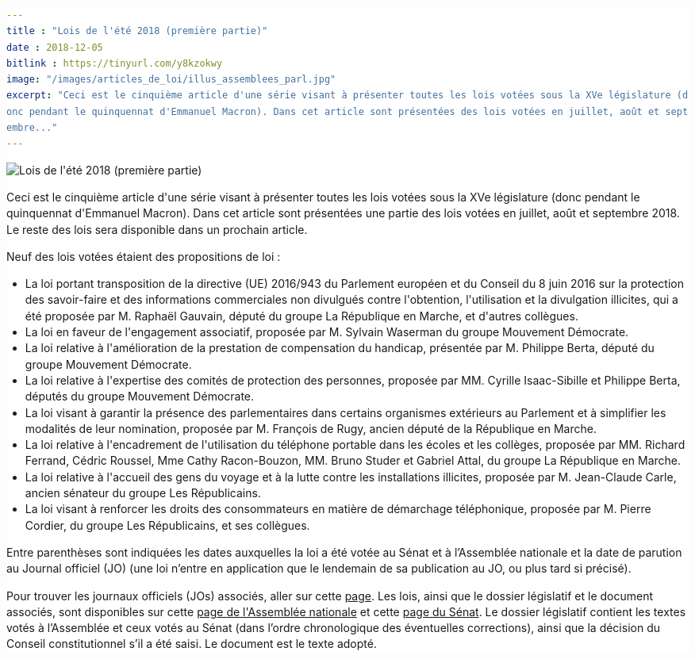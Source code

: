 ```yaml
---
title : "Lois de l'été 2018 (première partie)"
date : 2018-12-05
bitlink : https://tinyurl.com/y8kzokwy
image: "/images/articles_de_loi/illus_assemblees_parl.jpg"
excerpt: "Ceci est le cinquième article d'une série visant à présenter toutes les lois votées sous la XVe législature (donc pendant le quinquennat d'Emmanuel Macron). Dans cet article sont présentées des lois votées en juillet, août et septembre..."
---
```


![Lois de l'été 2018 (première partie)](/images/articles_de_loi/illus_assemblees_parl.jpg)

Ceci est le cinquième article d'une série visant à présenter toutes les lois votées sous la XVe législature (donc pendant le quinquennat d'Emmanuel Macron). Dans cet article sont présentées une partie des lois votées en juillet, août et septembre 2018. Le reste des lois sera disponible dans un prochain article.

Neuf des lois votées étaient des propositions de loi :
- La loi portant transposition de la directive (UE) 2016/943 du Parlement européen et du Conseil du 8 juin 2016 sur la protection des savoir-faire et des informations commerciales non divulgués contre l'obtention, l'utilisation et la divulgation illicites, qui a été proposée par M. Raphaël Gauvain, député du groupe La République en Marche, et d'autres collègues.
- La loi en faveur de l'engagement associatif, proposée par M. Sylvain Waserman du groupe Mouvement Démocrate.
- La loi relative à l'amélioration de la prestation de compensation du handicap, présentée par M. Philippe Berta, député du groupe Mouvement Démocrate.
- La loi relative à l'expertise des comités de protection des personnes, proposée par MM. Cyrille Isaac-Sibille et Philippe Berta, députés du groupe Mouvement Démocrate.
- La loi visant à garantir la présence des parlementaires dans certains organismes extérieurs au Parlement et à simplifier les modalités de leur nomination, proposée par M. François de Rugy, ancien député de la République en Marche.
- La loi relative à l'encadrement de l'utilisation du téléphone portable dans les écoles et les collèges, proposée par MM. Richard Ferrand, Cédric Roussel, Mme Cathy Racon-Bouzon, MM. Bruno Studer et Gabriel Attal, du groupe La République en Marche.
- La loi relative à l'accueil des gens du voyage et à la lutte contre les installations illicites, proposée par M. Jean-Claude Carle, ancien sénateur du groupe Les Républicains.
- La loi visant à renforcer les droits des consommateurs en matière de démarchage téléphonique, proposée par M. Pierre Cordier, du groupe Les Républicains, et ses collègues.

Entre parenthèses sont indiquées les dates auxquelles la loi a été votée au Sénat et à l’Assemblée nationale et la date de parution au Journal officiel (JO) (une loi n’entre en application que le lendemain de sa publication au JO, ou plus tard si précisé).

Pour trouver les journaux officiels (JOs) associés, aller sur cette [page](https://www.legifrance.gouv.fr/initRechJO.do). Les lois, ainsi que le dossier législatif et le document associés, sont disponibles sur cette [page de l'Assemblée nationale](http://www2.assemblee-nationale.fr/documents/liste/%28type%29/ta) et cette [page du Sénat](http://www.senat.fr/leg/index.html). Le dossier législatif contient les textes votés à l’Assemblée et ceux votés au Sénat (dans l’ordre chronologique des éventuelles corrections), ainsi que la décision du Conseil constitutionnel s’il a été saisi. Le document est le texte adopté.
